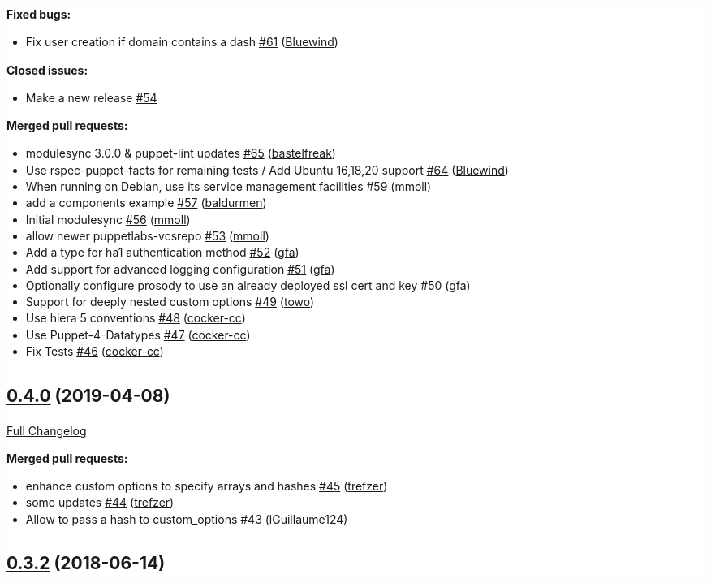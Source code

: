 **Fixed bugs:**

- Fix user creation if domain contains a dash [\#61](https://github.com/voxpupuli/puppet-prosody/pull/61) ([Bluewind](https://github.com/Bluewind))

**Closed issues:**

- Make a new release [\#54](https://github.com/voxpupuli/puppet-prosody/issues/54)

**Merged pull requests:**

- modulesync 3.0.0 & puppet-lint updates [\#65](https://github.com/voxpupuli/puppet-prosody/pull/65) ([bastelfreak](https://github.com/bastelfreak))
- Use rspec-puppet-facts for remaining tests / Add Ubuntu 16,18,20 support [\#64](https://github.com/voxpupuli/puppet-prosody/pull/64) ([Bluewind](https://github.com/Bluewind))
- When running on Debian, use its service management facilities [\#59](https://github.com/voxpupuli/puppet-prosody/pull/59) ([mmoll](https://github.com/mmoll))
- add a components example [\#57](https://github.com/voxpupuli/puppet-prosody/pull/57) ([baldurmen](https://github.com/baldurmen))
- Initial modulesync [\#56](https://github.com/voxpupuli/puppet-prosody/pull/56) ([mmoll](https://github.com/mmoll))
- allow newer puppetlabs-vcsrepo [\#53](https://github.com/voxpupuli/puppet-prosody/pull/53) ([mmoll](https://github.com/mmoll))
- Add a type for ha1 authentication method [\#52](https://github.com/voxpupuli/puppet-prosody/pull/52) ([gfa](https://github.com/gfa))
- Add support for advanced logging configuration [\#51](https://github.com/voxpupuli/puppet-prosody/pull/51) ([gfa](https://github.com/gfa))
- Optionally configure prosody to use an already deployed ssl cert and key [\#50](https://github.com/voxpupuli/puppet-prosody/pull/50) ([gfa](https://github.com/gfa))
- Support for deeply nested custom options [\#49](https://github.com/voxpupuli/puppet-prosody/pull/49) ([towo](https://github.com/towo))
- Use hiera 5 conventions [\#48](https://github.com/voxpupuli/puppet-prosody/pull/48) ([cocker-cc](https://github.com/cocker-cc))
- Use Puppet-4-Datatypes [\#47](https://github.com/voxpupuli/puppet-prosody/pull/47) ([cocker-cc](https://github.com/cocker-cc))
- Fix Tests [\#46](https://github.com/voxpupuli/puppet-prosody/pull/46) ([cocker-cc](https://github.com/cocker-cc))

## [0.4.0](https://github.com/voxpupuli/puppet-prosody/tree/0.4.0) (2019-04-08)

[Full Changelog](https://github.com/voxpupuli/puppet-prosody/compare/0.3.2...0.4.0)

**Merged pull requests:**

- enhance custom options to specify arrays and hashes [\#45](https://github.com/voxpupuli/puppet-prosody/pull/45) ([trefzer](https://github.com/trefzer))
- some updates  [\#44](https://github.com/voxpupuli/puppet-prosody/pull/44) ([trefzer](https://github.com/trefzer))
- Allow to pass a hash to custom\_options [\#43](https://github.com/voxpupuli/puppet-prosody/pull/43) ([lGuillaume124](https://github.com/lGuillaume124))

## [0.3.2](https://github.com/voxpupuli/puppet-prosody/tree/0.3.2) (2018-06-14)

